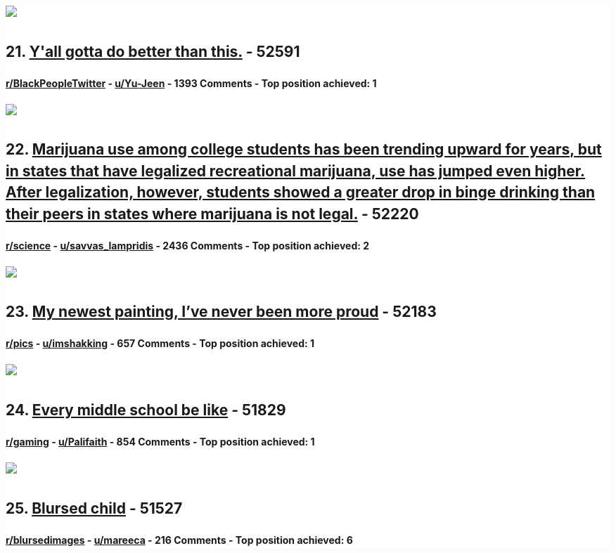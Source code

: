 <a href="https://v.redd.it/3wn9tkxkzqa41"><img src="https://b.thumbs.redditmedia.com/mVru9dxJLhcncuHlmLhwaAsBqbcBrMa85e6dZIoQD5M.jpg"></img></a>

## 21. [Y'all gotta do better than this.](http://reddit.com/r/BlackPeopleTwitter/comments/eonc5y/yall_gotta_do_better_than_this/) - 52591
#### [r/BlackPeopleTwitter](http://reddit.com/r/BlackPeopleTwitter) - [u/Yu-Jeen](http://reddit.com/u/Yu-Jeen) - 1393 Comments - Top position achieved: 1

<a href="https://i.redd.it/ldlpi764rra41.jpg"><img src="https://b.thumbs.redditmedia.com/WMiTwxeUyqbQP4oazx7xID__9b-mzcODXyNOXaO0uVI.jpg"></img></a>

## 22. [Marijuana use among college students has been trending upward for years, but in states that have legalized recreational marijuana, use has jumped even higher. After legalization, however, students showed a greater drop in binge drinking than their peers in states where marijuana is not legal.](http://reddit.com/r/science/comments/eoomwz/marijuana_use_among_college_students_has_been/) - 52220
#### [r/science](http://reddit.com/r/science) - [u/savvas_lampridis](http://reddit.com/u/savvas_lampridis) - 2436 Comments - Top position achieved: 2

<a href="https://today.oregonstate.edu/news/college-students-use-more-marijuana-states-where-it%E2%80%99s-legal-they-binge-drink-less"><img src="https://b.thumbs.redditmedia.com/XNuI2JJqryZzMCTZQ1HwQK_dsh7MtK5aPMjnK4JUlVk.jpg"></img></a>

## 23. [My newest painting, I’ve never been more proud](http://reddit.com/r/pics/comments/eoptac/my_newest_painting_ive_never_been_more_proud/) - 52183
#### [r/pics](http://reddit.com/r/pics) - [u/imshakking](http://reddit.com/u/imshakking) - 657 Comments - Top position achieved: 1

<a href="https://i.redd.it/ze36xp7qmsa41.jpg"><img src="https://b.thumbs.redditmedia.com/1_cnwE1DTtBO-lBx4oTxXSti4iv3Hqa5nXMyqNi4OtE.jpg"></img></a>

## 24. [Every middle school be like](http://reddit.com/r/gaming/comments/eorvwk/every_middle_school_be_like/) - 51829
#### [r/gaming](http://reddit.com/r/gaming) - [u/Palifaith](http://reddit.com/u/Palifaith) - 854 Comments - Top position achieved: 1

<a href="https://i.redd.it/9ypaqlhkbta41.png"><img src="https://b.thumbs.redditmedia.com/DKP4igqU5cbO-eAPweYs6BLEFD4QyGuyyoVz2iu6L1w.jpg"></img></a>

## 25. [Blursed child](http://reddit.com/r/blursedimages/comments/eogli6/blursed_child/) - 51527
#### [r/blursedimages](http://reddit.com/r/blursedimages) - [u/mareeca](http://reddit.com/u/mareeca) - 216 Comments - Top position achieved: 6
